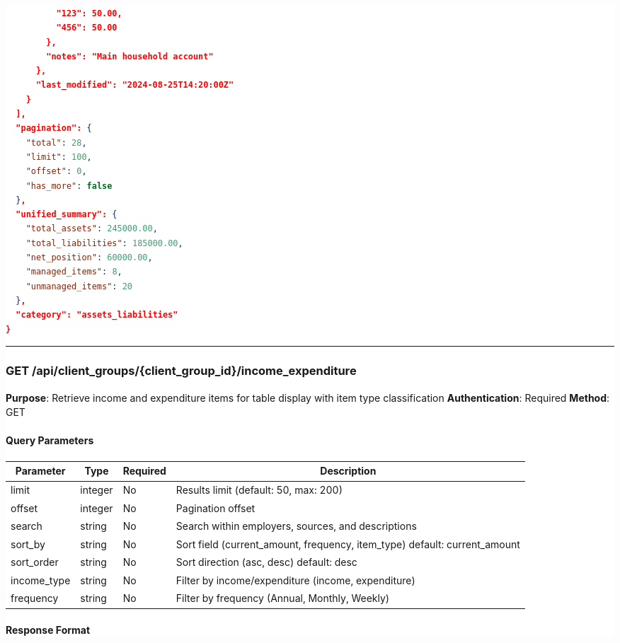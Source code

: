 ```json
          "123": 50.00,
          "456": 50.00
        },
        "notes": "Main household account"
      },
      "last_modified": "2024-08-25T14:20:00Z"
    }
  ],
  "pagination": {
    "total": 28,
    "limit": 100,
    "offset": 0,
    "has_more": false
  },
  "unified_summary": {
    "total_assets": 245000.00,
    "total_liabilities": 185000.00,
    "net_position": 60000.00,
    "managed_items": 8,
    "unmanaged_items": 20
  },
  "category": "assets_liabilities"
}
```

---

### GET /api/client_groups/{client_group_id}/income_expenditure

**Purpose**: Retrieve income and expenditure items for table display with item type classification
**Authentication**: Required
**Method**: GET

#### Query Parameters

| Parameter | Type | Required | Description |
|-----------|------|----------|-------------|
| limit | integer | No | Results limit (default: 50, max: 200) |
| offset | integer | No | Pagination offset |
| search | string | No | Search within employers, sources, and descriptions |
| sort_by | string | No | Sort field (current_amount, frequency, item_type) default: current_amount |
| sort_order | string | No | Sort direction (asc, desc) default: desc |
| income_type | string | No | Filter by income/expenditure (income, expenditure) |
| frequency | string | No | Filter by frequency (Annual, Monthly, Weekly) |

#### Response Format
